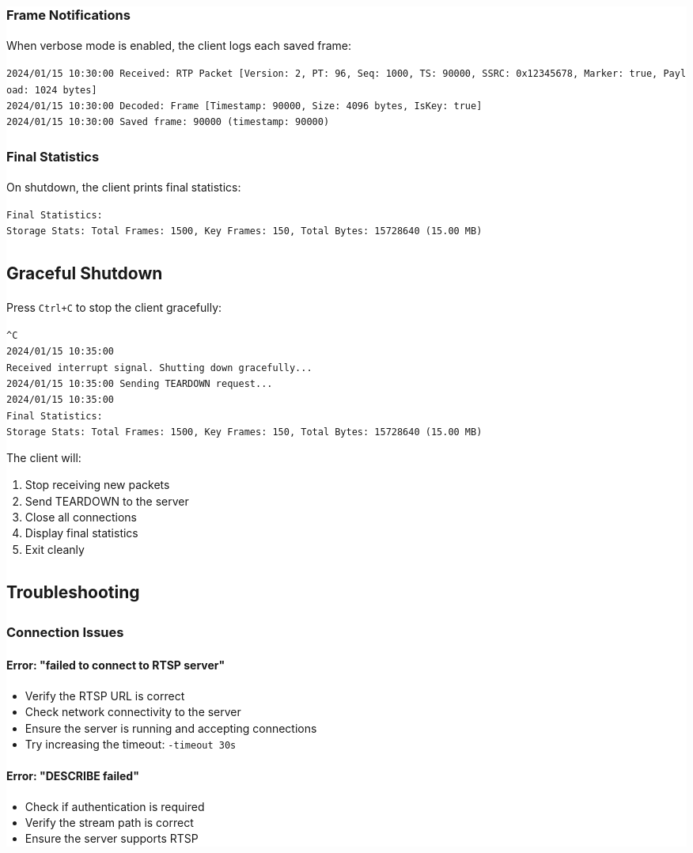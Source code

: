 ### Frame Notifications
When verbose mode is enabled, the client logs each saved frame:

```
2024/01/15 10:30:00 Received: RTP Packet [Version: 2, PT: 96, Seq: 1000, TS: 90000, SSRC: 0x12345678, Marker: true, Payload: 1024 bytes]
2024/01/15 10:30:00 Decoded: Frame [Timestamp: 90000, Size: 4096 bytes, IsKey: true]
2024/01/15 10:30:00 Saved frame: 90000 (timestamp: 90000)
```

### Final Statistics
On shutdown, the client prints final statistics:

```
Final Statistics:
Storage Stats: Total Frames: 1500, Key Frames: 150, Total Bytes: 15728640 (15.00 MB)
```

## Graceful Shutdown

Press `Ctrl+C` to stop the client gracefully:

```
^C
2024/01/15 10:35:00 
Received interrupt signal. Shutting down gracefully...
2024/01/15 10:35:00 Sending TEARDOWN request...
2024/01/15 10:35:00 
Final Statistics:
Storage Stats: Total Frames: 1500, Key Frames: 150, Total Bytes: 15728640 (15.00 MB)
```

The client will:
1. Stop receiving new packets
2. Send TEARDOWN to the server
3. Close all connections
4. Display final statistics
5. Exit cleanly

## Troubleshooting

### Connection Issues

#### Error: "failed to connect to RTSP server"
- Verify the RTSP URL is correct
- Check network connectivity to the server
- Ensure the server is running and accepting connections
- Try increasing the timeout: `-timeout 30s`

#### Error: "DESCRIBE failed"
- Check if authentication is required
- Verify the stream path is correct
- Ensure the server supports RTSP
